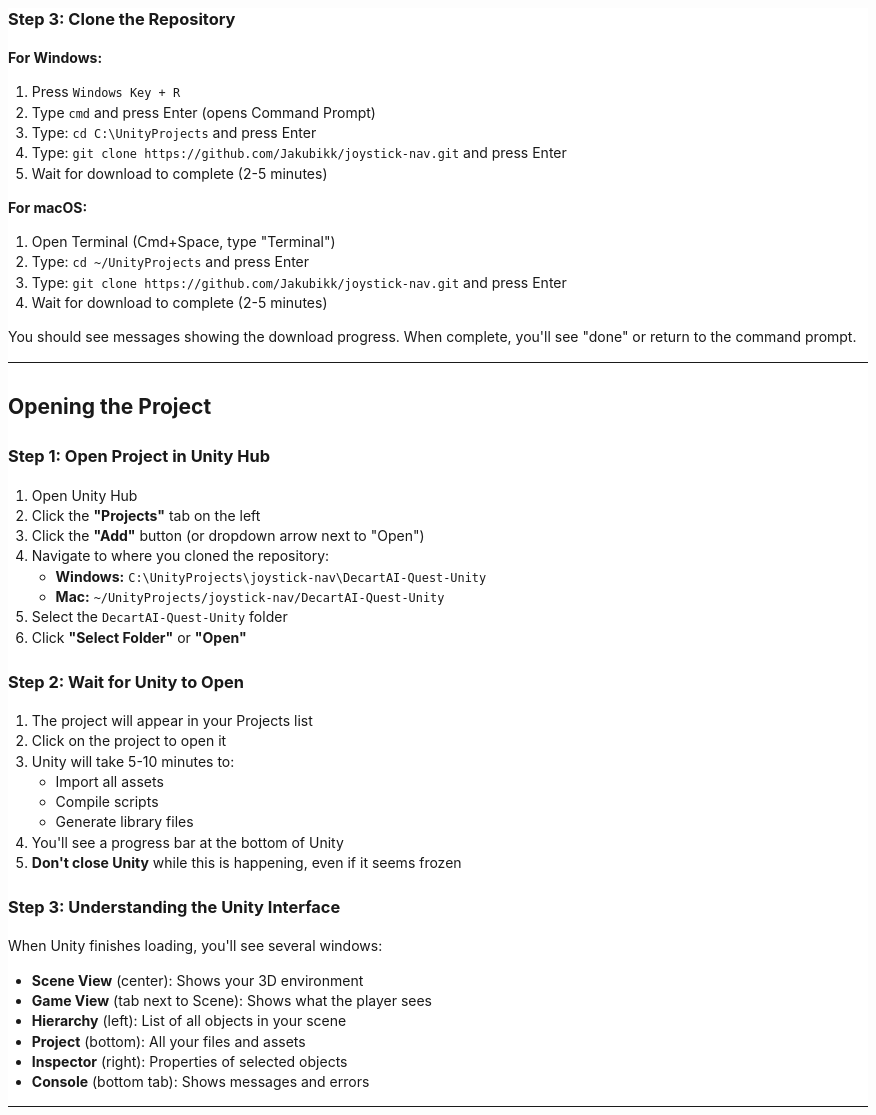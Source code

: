 ### Step 3: Clone the Repository

**For Windows:**
1. Press `Windows Key + R`
2. Type `cmd` and press Enter (opens Command Prompt)
3. Type: `cd C:\UnityProjects` and press Enter
4. Type: `git clone https://github.com/Jakubikk/joystick-nav.git` and press Enter
5. Wait for download to complete (2-5 minutes)

**For macOS:**
1. Open Terminal (Cmd+Space, type "Terminal")
2. Type: `cd ~/UnityProjects` and press Enter
3. Type: `git clone https://github.com/Jakubikk/joystick-nav.git` and press Enter
4. Wait for download to complete (2-5 minutes)

You should see messages showing the download progress. When complete, you'll see "done" or return to the command prompt.

---

## Opening the Project

### Step 1: Open Project in Unity Hub

1. Open Unity Hub
2. Click the **"Projects"** tab on the left
3. Click the **"Add"** button (or dropdown arrow next to "Open")
4. Navigate to where you cloned the repository:
   - **Windows:** `C:\UnityProjects\joystick-nav\DecartAI-Quest-Unity`
   - **Mac:** `~/UnityProjects/joystick-nav/DecartAI-Quest-Unity`
5. Select the `DecartAI-Quest-Unity` folder
6. Click **"Select Folder"** or **"Open"**

### Step 2: Wait for Unity to Open

1. The project will appear in your Projects list
2. Click on the project to open it
3. Unity will take 5-10 minutes to:
   - Import all assets
   - Compile scripts
   - Generate library files
4. You'll see a progress bar at the bottom of Unity
5. **Don't close Unity** while this is happening, even if it seems frozen

### Step 3: Understanding the Unity Interface

When Unity finishes loading, you'll see several windows:

- **Scene View** (center): Shows your 3D environment
- **Game View** (tab next to Scene): Shows what the player sees
- **Hierarchy** (left): List of all objects in your scene
- **Project** (bottom): All your files and assets
- **Inspector** (right): Properties of selected objects
- **Console** (bottom tab): Shows messages and errors

---